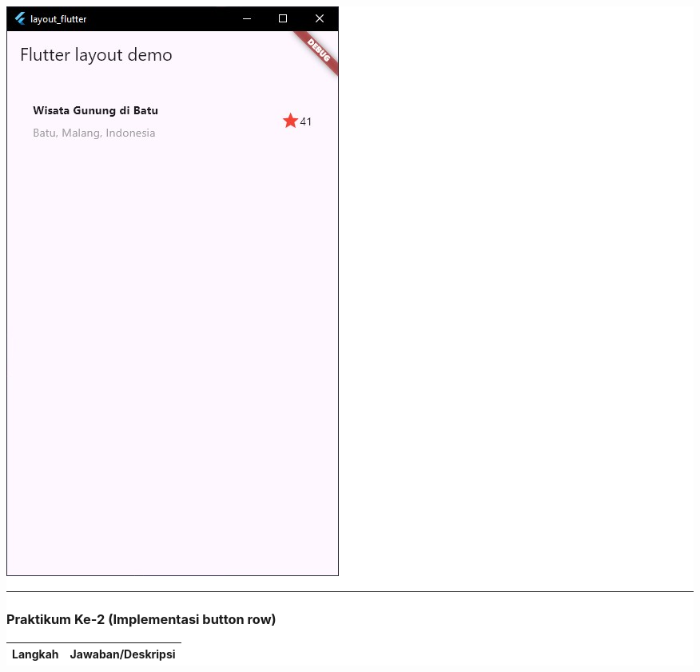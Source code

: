 ![Hasil Praktikum 1](images/praktikum1_hasil.jpg)

---

### Praktikum Ke-2 (Implementasi button row)

| Langkah | Jawaban/Deskripsi |
|---------|-------------------|
